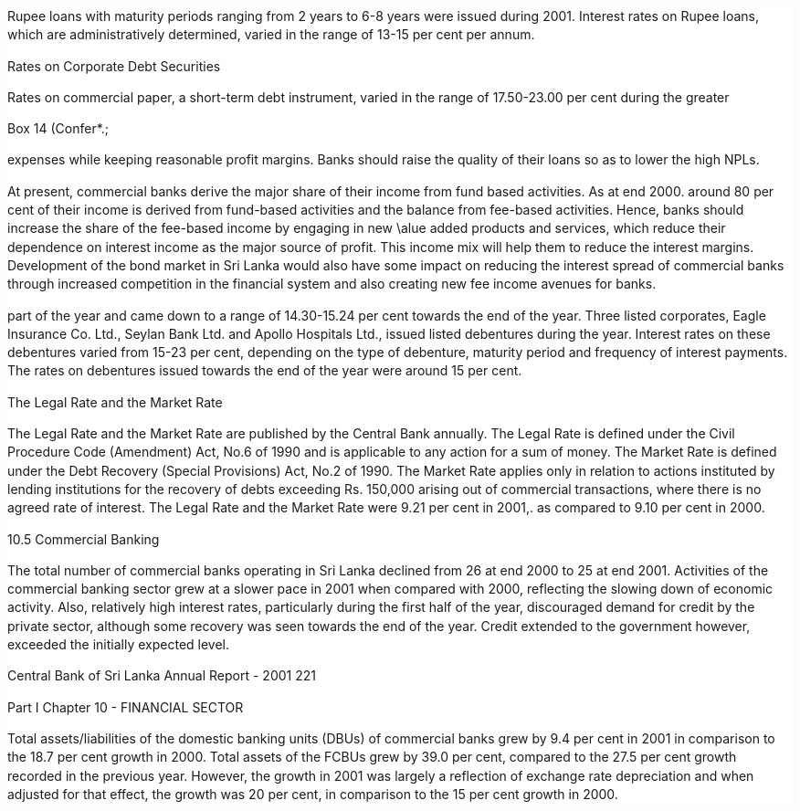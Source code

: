 Rupee loans with maturity periods ranging from 2 years to 6-8 years were issued during 2001. Interest rates on Rupee loans, which are administratively determined, varied in the range of 13-15 per cent per annum.

Rates on Corporate Debt Securities

Rates on commercial paper, a short-term debt instrument, varied in the range of 17.50-23.00 per cent during the greater

Box 14 (Confer*.;

expenses while keeping reasonable profit margins. Banks should raise the quality of their loans so as to lower the high NPLs.

At present, commercial banks derive the major share of their income from fund based activities. As at end 2000. around 80 per cent of their income is derived from fund-based activities and the balance from fee-based activities. Hence, banks should increase the share of the fee-based income by engaging in new \alue added products and services, which reduce their dependence on interest income as the major source of profit. This income mix will help them to reduce the interest margins. Development of the bond market in Sri Lanka would also have some impact on reducing the interest spread of commercial banks through increased competition in the financial system and also creating new fee income avenues for banks.

part of the year and came down to a range of 14.30-15.24 per cent towards the end of the year. Three listed corporates, Eagle Insurance Co. Ltd., Seylan Bank Ltd. and Apollo Hospitals Ltd., issued listed debentures during the year. Interest rates on these debentures varied from 15-23 per cent, depending on the type of debenture, maturity period and frequency of interest payments. The rates on debentures issued towards the end of the year were around 15 per cent.

The Legal Rate and the Market Rate

The Legal Rate and the Market Rate are published by the Central Bank annually. The Legal Rate is defined under the Civil Procedure Code (Amendment) Act, No.6 of 1990 and is applicable to any action for a sum of money. The Market Rate is defined under the Debt Recovery (Special Provisions) Act, No.2 of 1990. The Market Rate applies only in relation to actions instituted by lending institutions for the recovery of debts exceeding Rs. 150,000 arising out of commercial transactions, where there is no agreed rate of interest. The Legal Rate and the Market Rate were 9.21 per cent in 2001,. as compared to 9.10 per cent in 2000.

10.5 Commercial Banking

The total number of commercial banks operating in Sri Lanka declined from 26 at end 2000 to 25 at end 2001. Activities of the commercial banking sector grew at a slower pace in 2001 when compared with 2000, reflecting the slowing down of economic activity. Also, relatively high interest rates, particularly during the first half of the year, discouraged demand for credit by the private sector, although some recovery was seen towards the end of the year. Credit extended to the government however, exceeded the initially expected level.

Central Bank of Sri Lanka Annual Report - 2001 221

Part I Chapter 10 - FINANCIAL SECTOR

Total assets/liabilities of the domestic banking units (DBUs) of commercial banks grew by 9.4 per cent in 2001 in comparison to the 18.7 per cent growth in 2000. Total assets of the FCBUs grew by 39.0 per cent, compared to the 27.5 per cent growth recorded in the previous year. However, the growth in 2001 was largely a reflection of exchange rate depreciation and when adjusted for that effect, the growth was 20 per cent, in comparison to the 15 per cent growth in 2000.
